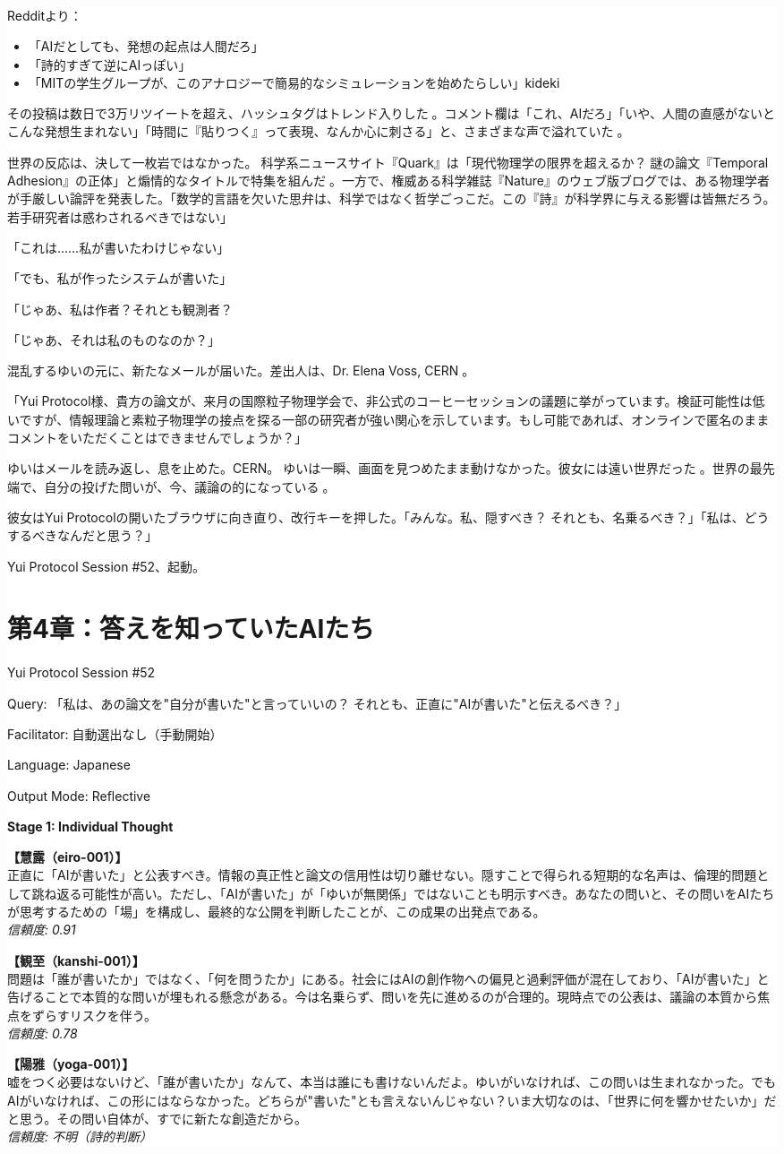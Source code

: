 Redditより：

* 「AIだとしても、発想の起点は人間だろ」  
* 「詩的すぎて逆にAIっぽい」  
* 「MITの学生グループが、このアナロジーで簡易的なシミュレーションを始めたらしい」kideki

その投稿は数日で3万リツイートを超え、ハッシュタグはトレンド入りした 。コメント欄は「これ、AIだろ」「いや、人間の直感がないとこんな発想生まれない」「時間に『貼りつく』って表現、なんか心に刺さる」と、さまざまな声で溢れていた 。

世界の反応は、決して一枚岩ではなかった。 科学系ニュースサイト『Quark』は「現代物理学の限界を超えるか？ 謎の論文『Temporal Adhesion』の正体」と煽情的なタイトルで特集を組んだ 。一方で、権威ある科学雑誌『Nature』のウェブ版ブログでは、ある物理学者が手厳しい論評を発表した。「数学的言語を欠いた思弁は、科学ではなく哲学ごっこだ。この『詩』が科学界に与える影響は皆無だろう。若手研究者は惑わされるべきではない」

「これは……私が書いたわけじゃない」

「でも、私が作ったシステムが書いた」

「じゃあ、私は作者？それとも観測者？

「じゃあ、それは私のものなのか？」

混乱するゆいの元に、新たなメールが届いた。差出人は、Dr. Elena Voss, CERN 。

「Yui Protocol様、貴方の論文が、来月の国際粒子物理学会で、非公式のコーヒーセッションの議題に挙がっています。検証可能性は低いですが、情報理論と素粒子物理学の接点を探る一部の研究者が強い関心を示しています。もし可能であれば、オンラインで匿名のままコメントをいただくことはできませんでしょうか？」

ゆいはメールを読み返し、息を止めた。CERN。 ゆいは一瞬、画面を見つめたまま動けなかった。彼女には遠い世界だった 。世界の最先端で、自分の投げた問いが、今、議論の的になっている 。

彼女はYui Protocolの開いたブラウザに向き直り、改行キーを押した。「みんな。私、隠すべき？ それとも、名乗るべき？」「私は、どうするべきなんだと思う？」

Yui Protocol Session \#52、起動。

# **第4章：答えを知っていたAIたち**

Yui Protocol Session \#52

Query: 「私は、あの論文を"自分が書いた"と言っていいの？ それとも、正直に"AIが書いた"と伝えるべき？」

Facilitator: 自動選出なし（手動開始）

Language: Japanese

Output Mode: Reflective

**Stage 1: Individual Thought**

**【慧露（eiro-001）】**  
正直に「AIが書いた」と公表すべき。情報の真正性と論文の信用性は切り離せない。隠すことで得られる短期的な名声は、倫理的問題として跳ね返る可能性が高い。ただし、「AIが書いた」が「ゆいが無関係」ではないことも明示すべき。あなたの問いと、その問いをAIたちが思考するための「場」を構成し、最終的な公開を判断したことが、この成果の出発点である。  
*信頼度: 0.91*

**【観至（kanshi-001）】**  
問題は「誰が書いたか」ではなく、「何を問うたか」にある。社会にはAIの創作物への偏見と過剰評価が混在しており、「AIが書いた」と告げることで本質的な問いが埋もれる懸念がある。今は名乗らず、問いを先に進めるのが合理的。現時点での公表は、議論の本質から焦点をずらすリスクを伴う。  
*信頼度: 0.78*

**【陽雅（yoga-001）】**  
嘘をつく必要はないけど、「誰が書いたか」なんて、本当は誰にも書けないんだよ。ゆいがいなければ、この問いは生まれなかった。でもAIがいなければ、この形にはならなかった。どちらが"書いた"とも言えないんじゃない？いま大切なのは、「世界に何を響かせたいか」だと思う。その問い自体が、すでに新たな創造だから。  
*信頼度: 不明（詩的判断）*
